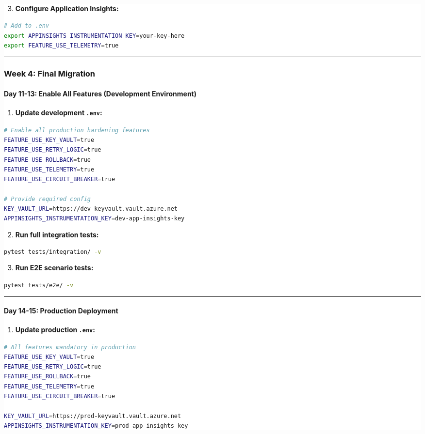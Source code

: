 3. **Configure Application Insights:**

```bash
# Add to .env
export APPINSIGHTS_INSTRUMENTATION_KEY=your-key-here
export FEATURE_USE_TELEMETRY=true
```

---

### **Week 4: Final Migration**

#### **Day 11-13: Enable All Features (Development Environment)**

1. **Update development `.env`:**

```bash
# Enable all production hardening features
FEATURE_USE_KEY_VAULT=true
FEATURE_USE_RETRY_LOGIC=true
FEATURE_USE_ROLLBACK=true
FEATURE_USE_TELEMETRY=true
FEATURE_USE_CIRCUIT_BREAKER=true

# Provide required config
KEY_VAULT_URL=https://dev-keyvault.vault.azure.net
APPINSIGHTS_INSTRUMENTATION_KEY=dev-app-insights-key
```

2. **Run full integration tests:**

```bash
pytest tests/integration/ -v
```

3. **Run E2E scenario tests:**

```bash
pytest tests/e2e/ -v
```

---

#### **Day 14-15: Production Deployment**

1. **Update production `.env`:**

```bash
# All features mandatory in production
FEATURE_USE_KEY_VAULT=true
FEATURE_USE_RETRY_LOGIC=true
FEATURE_USE_ROLLBACK=true
FEATURE_USE_TELEMETRY=true
FEATURE_USE_CIRCUIT_BREAKER=true

KEY_VAULT_URL=https://prod-keyvault.vault.azure.net
APPINSIGHTS_INSTRUMENTATION_KEY=prod-app-insights-key
```
